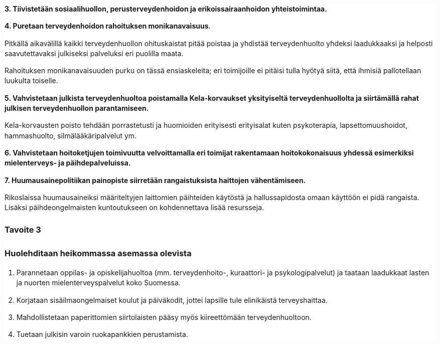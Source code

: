 
**3. Tiivistetään sosiaalihuollon, perusterveydenhoidon ja erikoissairaanhoidon
yhteistoimintaa.**


**4. Puretaan terveydenhoidon rahoituksen monikanavaisuus**.


Pitkällä aikavälillä kaikki terveydenhuollon ohituskaistat pitää poistaa ja
yhdistää terveydenhuolto yhdeksi laadukkaaksi ja helposti saavutettavaksi
julkiseksi palveluksi eri puolilla maata.


Rahoituksen monikanavaisuuden purku on tässä ensiaskeleita; eri toimijoille ei
pitäisi tulla hyötyä siitä, että ihmisiä pallotellaan luukulta toiselle.


**5. Vahvistetaan julkista terveydenhuoltoa poistamalla Kela-korvaukset
yksityiseltä terveydenhuollolta ja siirtämällä rahat julkisen terveydenhuollon
parantamiseen.**


Kela-korvausten poisto tehdään porrastetusti ja huomioiden erityisesti
erityisalat kuten psykoterapia, lapsettomuushoidot, hammashuolto,
silmälääkäripalvelut ym.


**6. Vahvistetaan hoitoketjujen toimivuutta velvoittamalla eri toimijat
rakentamaan hoitokokonaisuus yhdessä esimerkiksi mielenterveys- ja
päihdepalveluissa.**


**7. Huumausainepolitiikan painopiste siirretään rangaistuksista haittojen
vähentämiseen.**


Rikoslaissa huumausaineiksi määriteltyjen laittomien päihteiden käytöstä ja
hallussapidosta omaan käyttöön ei pidä rangaista. Lisäksi päihdeongelmaisten
kuntoutukseen on kohdennettava lisää resursseja.


### Tavoite 3


### Huolehditaan heikommassa asemassa olevista



1. Parannetaan oppilas- ja opiskelijahuoltoa (mm. terveydenhoito-, kuraattori-
ja psykologipalvelut) ja taataan laadukkaat lasten ja nuorten
mielenterveyspalvelut koko Suomessa.


2. Korjataan sisäilmaongelmaiset koulut ja päiväkodit, jottei lapsille tule
elinikäistä terveyshaittaa.


3. Mahdollistetaan paperittomien siirtolaisten pääsy myös kiireettömään
terveydenhuoltoon.


4. Tuetaan julkisin varoin ruokapankkien perustamista.

